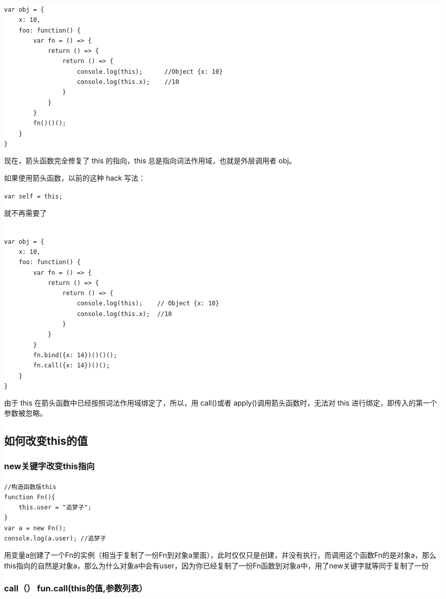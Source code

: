 ```
var obj = {
    x: 10,
    foo: function() {
        var fn = () => {
            return () => {
                return () => {
                    console.log(this);      //Object {x: 10}
                    console.log(this.x);    //10
                }
            }
        }
        fn()()();
    }
}

```
现在，箭头函数完全修复了 this 的指向，this 总是指向词法作用域，也就是外层调用者 obj。

如果使用箭头函数，以前的这种 hack 写法：
```
var self = this;
```
就不再需要了

```

var obj = {
    x: 10,
    foo: function() {
        var fn = () => {
            return () => {
                return () => {
                    console.log(this);    // Object {x: 10}
                    console.log(this.x);  //10
                }
            }
        }
        fn.bind({x: 14})()()();
        fn.call({x: 14})()();
    }
}

```
由于 this 在箭头函数中已经按照词法作用域绑定了，所以，用 call()或者 apply()调用箭头函数时，无法对 this 进行绑定，即传入的第一个参数被忽略。

## 如何改变this的值
### new关键字改变this指向

```
//构造函数版this
function Fn(){
    this.user = "追梦子";
}
var a = new Fn();
console.log(a.user); //追梦子
```
用变量a创建了一个Fn的实例（相当于复制了一份Fn到对象a里面），此时仅仅只是创建，并没有执行，而调用这个函数Fn的是对象a，那么this指向的自然是对象a，那么为什么对象a中会有user，因为你已经复制了一份Fn函数到对象a中，用了new关键字就等同于复制了一份
###  call（）     fun.call(this的值,参数列表）
